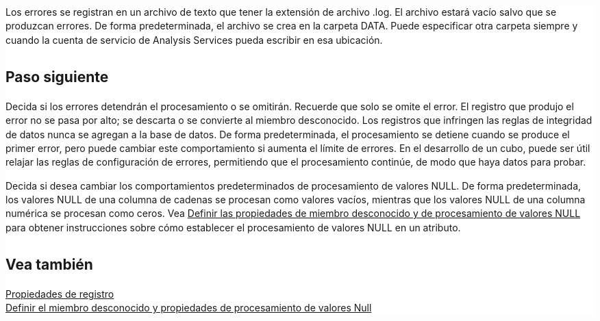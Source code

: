  Los errores se registran en un archivo de texto que tener la extensión de archivo .log. El archivo estará vacío salvo que se produzcan errores. De forma predeterminada, el archivo se crea en la carpeta DATA. Puede especificar otra carpeta siempre y cuando la cuenta de servicio de Analysis Services pueda escribir en esa ubicación.  
  
##  <a name="bkmk_next"></a> Paso siguiente  
 Decida si los errores detendrán el procesamiento o se omitirán. Recuerde que solo se omite el error. El registro que produjo el error no se pasa por alto; se descarta o se convierte al miembro desconocido. Los registros que infringen las reglas de integridad de datos nunca se agregan a la base de datos. De forma predeterminada, el procesamiento se detiene cuando se produce el primer error, pero puede cambiar este comportamiento si aumenta el límite de errores. En el desarrollo de un cubo, puede ser útil relajar las reglas de configuración de errores, permitiendo que el procesamiento continúe, de modo que haya datos para probar.  
  
 Decida si desea cambiar los comportamientos predeterminados de procesamiento de valores NULL. De forma predeterminada, los valores NULL de una columna de cadenas se procesan como valores vacíos, mientras que los valores NULL de una columna numérica se procesan como ceros. Vea [Definir las propiedades de miembro desconocido y de procesamiento de valores NULL](../../analysis-services/lesson-4-7-defining-the-unknown-member-and-null-processing-properties.md) para obtener instrucciones sobre cómo establecer el procesamiento de valores NULL en un atributo.  
  
## <a name="see-also"></a>Vea también  
 [Propiedades de registro](../../analysis-services/server-properties/log-properties.md)   
 [Definir el miembro desconocido y propiedades de procesamiento de valores Null](../../analysis-services/lesson-4-7-defining-the-unknown-member-and-null-processing-properties.md)  
  
  
